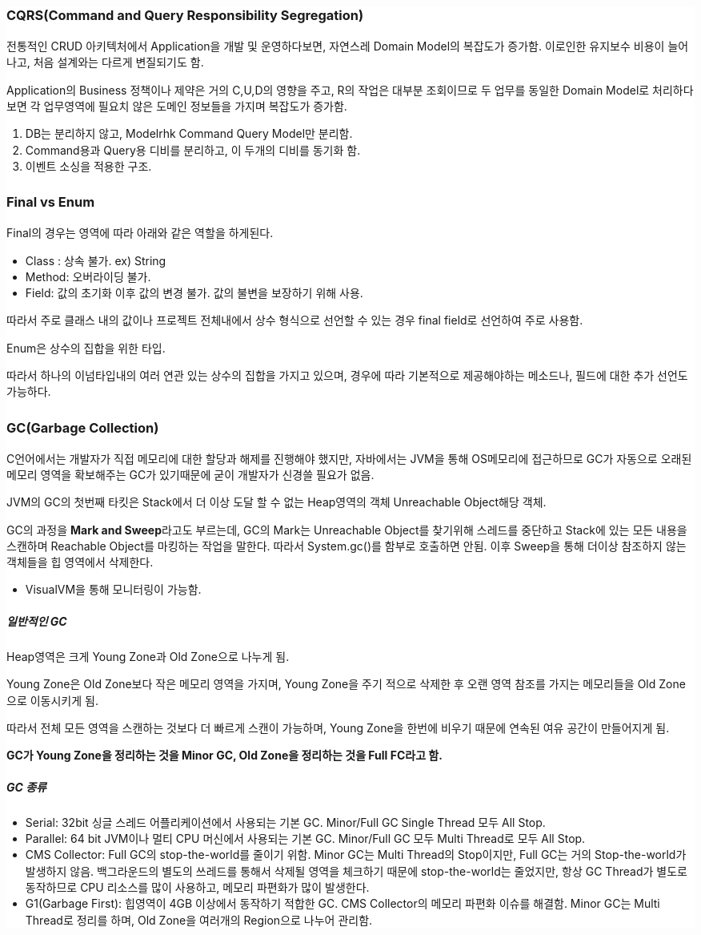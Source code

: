 ### CQRS(Command and Query Responsibility Segregation)

전통적인 CRUD 아키텍처에서 Application을 개발 및 운영하다보면, 자연스레 Domain Model의 복잡도가 증가함.
이로인한 유지보수 비용이 늘어나고, 처음 설계와는 다르게 변질되기도 함.

Application의 Business 정책이나 제약은 거의 C,U,D의 영향을 주고, R의 작업은 대부분 조회이므로 두 업무를 동일한 Domain Model로 처리하다보면 각 업무영역에 필요치 않은 도메인 정보들을 가지며 복잡도가 증가함.

1. DB는 분리하지 않고, Modelrhk Command Query Model만 분리함.
2. Command용과 Query용 디비를 분리하고, 이 두개의 디비를 동기화 함.
3. 이벤트 소싱을 적용한 구조. 



### Final vs Enum

Final의 경우는 영역에 따라 아래와 같은 역할을 하게된다.

- Class : 상속 불가. ex) String
- Method: 오버라이딩 불가.
- Field: 값의 초기화 이후 값의 변경 불가. 값의 불변을 보장하기 위해 사용.

따라서 주로 클래스 내의 값이나 프로젝트 전체내에서 상수 형식으로 선언할 수 있는 경우 final field로 선언하여 주로 사용함.

Enum은 상수의 집합을 위한 타입.

따라서 하나의 이넘타입내의 여러 연관 있는 상수의 집합을 가지고 있으며, 경우에 따라 기본적으로 제공해야하는 메소드나, 필드에 대한 추가 선언도 가능하다.



### GC(Garbage Collection)

C언어에서는 개발자가 직접 메모리에 대한 할당과 해제를 진행해야 했지만, 자바에서는 JVM을 통해 OS메모리에 접근하므로 GC가 자동으로 오래된 메모리 영역을 확보해주는 GC가 있기때문에 굳이 개발자가 신경쓸 필요가 없음.

JVM의 GC의 첫번째 타킷은 Stack에서 더 이상 도달 할 수 없는 Heap영역의 객체 Unreachable Object해당 객체.

GC의 과정을 **Mark and Sweep**라고도 부르는데, GC의 Mark는 Unreachable Object를 찾기위해 스레드를 중단하고 Stack에 있는 모든 내용을 스캔하며 Reachable Object를 마킹하는 작업을 말한다. 따라서 System.gc()를 함부로 호출하면 안됨. 이후 Sweep을 통해 더이상 참조하지 않는 객체들을 힙 영역에서 삭제한다.

- VisualVM을 통해 모니터링이 가능함.

##### 일반적인 GC

Heap영역은 크게 Young Zone과 Old Zone으로 나누게 됨.

Young Zone은 Old Zone보다 작은 메모리 영역을 가지며, Young Zone을 주기 적으로 삭제한 후 오랜 영역 참조를 가지는 메모리들을 Old Zone으로 이동시키게 됨.

따라서 전체 모든 영역을 스캔하는 것보다 더 빠르게 스캔이 가능하며, Young Zone을 한번에 비우기 때문에 연속된 여유 공간이 만들어지게 됨.

**GC가 Young Zone을 정리하는 것을 Minor GC, Old Zone을 정리하는 것을 Full FC라고 함.**

##### GC 종류

- Serial: 32bit 싱글 스레드 어플리케이션에서 사용되는 기본 GC. Minor/Full GC Single Thread 모두 All Stop.
- Parallel: 64 bit JVM이나 멀티 CPU 머신에서 사용되는 기본 GC. Minor/Full GC 모두 Multi Thread로 모두 All Stop.
- CMS Collector: Full GC의 stop-the-world를 줄이기 위함. Minor GC는 Multi Thread의 Stop이지만, Full GC는 거의 Stop-the-world가 발생하지 않음. 백그라운드의 별도의 쓰레드를 통해서 삭제될 영역을 체크하기 때문에 stop-the-world는 줄었지만, 항상 GC Thread가 별도로 동작하므로 CPU 리소스를 많이 사용하고, 메모리 파편화가 많이 발생한다.
- G1(Garbage First): 힙영역이 4GB 이상에서 동작하기 적합한 GC. CMS Collector의 메모리 파편화 이슈를 해결함. Minor GC는 Multi Thread로 정리를 하며, Old Zone을 여러개의 Region으로 나누어 관리함.
